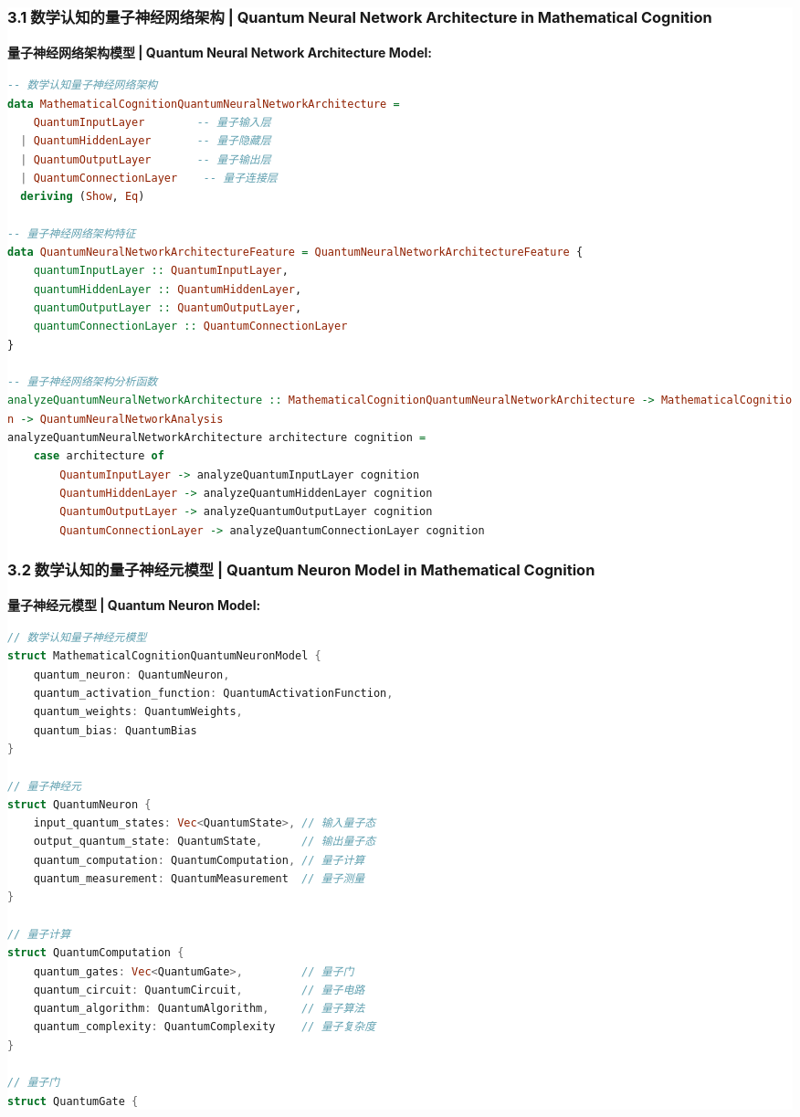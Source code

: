 ### 3.1 数学认知的量子神经网络架构 | Quantum Neural Network Architecture in Mathematical Cognition

**量子神经网络架构模型 | Quantum Neural Network Architecture Model:**

```haskell
-- 数学认知量子神经网络架构
data MathematicalCognitionQuantumNeuralNetworkArchitecture = 
    QuantumInputLayer        -- 量子输入层
  | QuantumHiddenLayer       -- 量子隐藏层
  | QuantumOutputLayer       -- 量子输出层
  | QuantumConnectionLayer    -- 量子连接层
  deriving (Show, Eq)

-- 量子神经网络架构特征
data QuantumNeuralNetworkArchitectureFeature = QuantumNeuralNetworkArchitectureFeature {
    quantumInputLayer :: QuantumInputLayer,
    quantumHiddenLayer :: QuantumHiddenLayer,
    quantumOutputLayer :: QuantumOutputLayer,
    quantumConnectionLayer :: QuantumConnectionLayer
}

-- 量子神经网络架构分析函数
analyzeQuantumNeuralNetworkArchitecture :: MathematicalCognitionQuantumNeuralNetworkArchitecture -> MathematicalCognition -> QuantumNeuralNetworkAnalysis
analyzeQuantumNeuralNetworkArchitecture architecture cognition = 
    case architecture of
        QuantumInputLayer -> analyzeQuantumInputLayer cognition
        QuantumHiddenLayer -> analyzeQuantumHiddenLayer cognition
        QuantumOutputLayer -> analyzeQuantumOutputLayer cognition
        QuantumConnectionLayer -> analyzeQuantumConnectionLayer cognition
```

### 3.2 数学认知的量子神经元模型 | Quantum Neuron Model in Mathematical Cognition

**量子神经元模型 | Quantum Neuron Model:**

```rust
// 数学认知量子神经元模型
struct MathematicalCognitionQuantumNeuronModel {
    quantum_neuron: QuantumNeuron,
    quantum_activation_function: QuantumActivationFunction,
    quantum_weights: QuantumWeights,
    quantum_bias: QuantumBias
}

// 量子神经元
struct QuantumNeuron {
    input_quantum_states: Vec<QuantumState>, // 输入量子态
    output_quantum_state: QuantumState,      // 输出量子态
    quantum_computation: QuantumComputation, // 量子计算
    quantum_measurement: QuantumMeasurement  // 量子测量
}

// 量子计算
struct QuantumComputation {
    quantum_gates: Vec<QuantumGate>,         // 量子门
    quantum_circuit: QuantumCircuit,         // 量子电路
    quantum_algorithm: QuantumAlgorithm,     // 量子算法
    quantum_complexity: QuantumComplexity    // 量子复杂度
}

// 量子门
struct QuantumGate {
```
